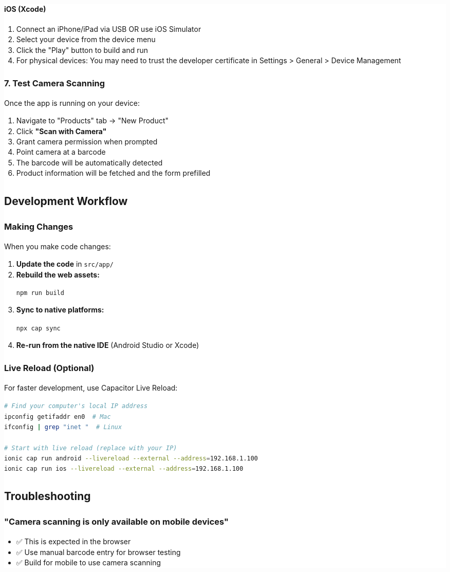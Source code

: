 #### iOS (Xcode)
1. Connect an iPhone/iPad via USB OR use iOS Simulator
2. Select your device from the device menu
3. Click the "Play" button to build and run
4. For physical devices: You may need to trust the developer certificate in Settings > General > Device Management

### 7. Test Camera Scanning

Once the app is running on your device:
1. Navigate to "Products" tab → "New Product"
2. Click **"Scan with Camera"**
3. Grant camera permission when prompted
4. Point camera at a barcode
5. The barcode will be automatically detected
6. Product information will be fetched and the form prefilled

## Development Workflow

### Making Changes

When you make code changes:

1. **Update the code** in `src/app/`
2. **Rebuild the web assets:**
   ```bash
   npm run build
   ```
3. **Sync to native platforms:**
   ```bash
   npx cap sync
   ```
4. **Re-run from the native IDE** (Android Studio or Xcode)

### Live Reload (Optional)

For faster development, use Capacitor Live Reload:

```bash
# Find your computer's local IP address
ipconfig getifaddr en0  # Mac
ifconfig | grep "inet "  # Linux

# Start with live reload (replace with your IP)
ionic cap run android --livereload --external --address=192.168.1.100
ionic cap run ios --livereload --external --address=192.168.1.100
```

## Troubleshooting

### "Camera scanning is only available on mobile devices"
- ✅ This is expected in the browser
- ✅ Use manual barcode entry for browser testing
- ✅ Build for mobile to use camera scanning
